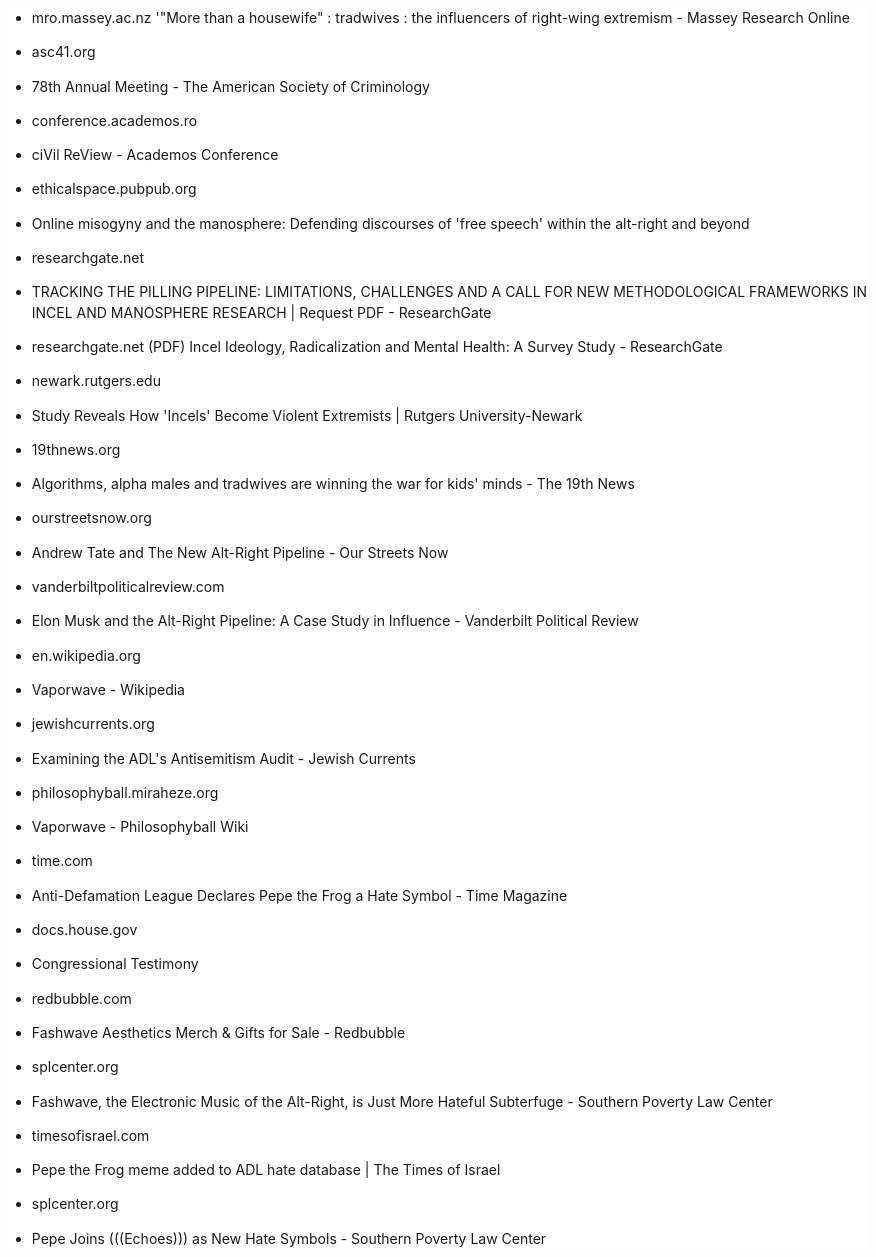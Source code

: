 - mro.massey.ac.nz
'"More than a housewife" : tradwives : the influencers of right-wing extremism - Massey Research Online

- asc41.org
- 78th Annual Meeting - The American Society of Criminology

- conference.academos.ro
- ciVil ReView - Academos Conference

- ethicalspace.pubpub.org
- Online misogyny and the manosphere: Defending discourses of 'free speech' within the alt-right and beyond

- researchgate.net
- TRACKING THE PILLING PIPELINE: LIMITATIONS, CHALLENGES AND A CALL FOR NEW METHODOLOGICAL FRAMEWORKS IN INCEL AND MANOSPHERE RESEARCH | Request PDF - ResearchGate

- researchgate.net
(PDF) Incel Ideology, Radicalization and Mental Health: A Survey Study - ResearchGate

- newark.rutgers.edu
- Study Reveals How 'Incels' Become Violent Extremists | Rutgers University-Newark

- 19thnews.org
- Algorithms, alpha males and tradwives are winning the war for kids' minds - The 19th News

- ourstreetsnow.org
- Andrew Tate and The New Alt-Right Pipeline - Our Streets Now

- vanderbiltpoliticalreview.com
- Elon Musk and the Alt-Right Pipeline: A Case Study in Influence - Vanderbilt Political Review

- en.wikipedia.org
- Vaporwave - Wikipedia

- jewishcurrents.org
- Examining the ADL's Antisemitism Audit - Jewish Currents

- philosophyball.miraheze.org
- Vaporwave - Philosophyball Wiki

- time.com
- Anti-Defamation League Declares Pepe the Frog a Hate Symbol - Time Magazine

- docs.house.gov
- Congressional Testimony

- redbubble.com
- Fashwave Aesthetics Merch & Gifts for Sale - Redbubble

- splcenter.org
- Fashwave, the Electronic Music of the Alt-Right, is Just More Hateful Subterfuge - Southern Poverty Law Center

- timesofisrael.com
- Pepe the Frog meme added to ADL hate database | The Times of Israel

- splcenter.org
- Pepe Joins (((Echoes))) as New Hate Symbols - Southern Poverty Law Center
